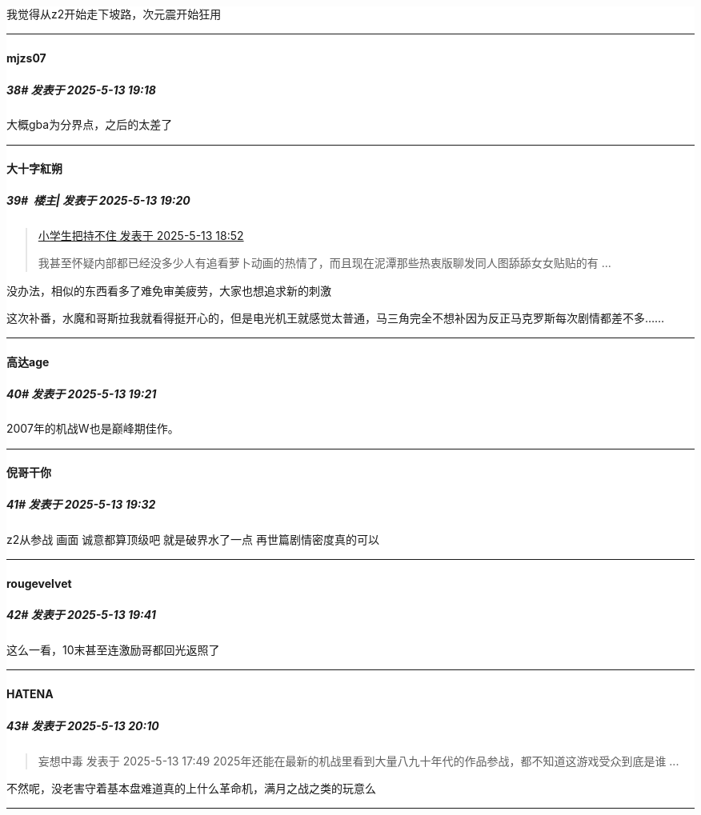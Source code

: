 我觉得从z2开始走下坡路，次元震开始狂用

*****

####  mjzs07  
##### 38#       发表于 2025-5-13 19:18

大概gba为分界点，之后的太差了

*****

####  大十字紅朔  
##### 39#         楼主| 发表于 2025-5-13 19:20

<blockquote><a href="httphttps://stage1st.com/2b/forum.php?mod=redirect&amp;goto=findpost&amp;pid=67810575&amp;ptid=2251949" target="_blank">小学生把持不住 发表于 2025-5-13 18:52</a>

我甚至怀疑内部都已经没多少人有追看萝卜动画的热情了，而且现在泥潭那些热衷版聊发同人图舔舔女女贴贴的有 ...</blockquote>
没办法，相似的东西看多了难免审美疲劳，大家也想追求新的刺激

这次补番，水魔和哥斯拉我就看得挺开心的，但是电光机王就感觉太普通，马三角完全不想补因为反正马克罗斯每次剧情都差不多……

*****

####  高达age  
##### 40#       发表于 2025-5-13 19:21

2007年的机战W也是巅峰期佳作。


*****

####  倪哥干你  
##### 41#       发表于 2025-5-13 19:32

z2从参战 画面 诚意都算顶级吧 就是破界水了一点 再世篇剧情密度真的可以


*****

####  rougevelvet  
##### 42#       发表于 2025-5-13 19:41

这么一看，10末甚至连激励哥都回光返照了


*****

####  HATENA  
##### 43#       发表于 2025-5-13 20:10

<blockquote>妄想中毒 发表于 2025-5-13 17:49
2025年还能在最新的机战里看到大量八九十年代的作品参战，都不知道这游戏受众到底是谁 ...</blockquote>
不然呢，没老害守着基本盘难道真的上什么革命机，满月之战之类的玩意么


*****
